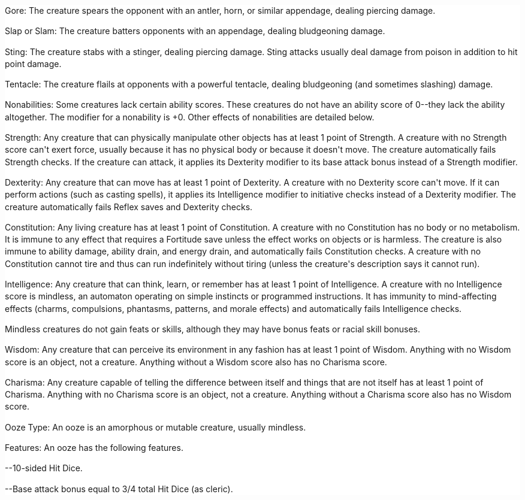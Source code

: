 Gore: The creature spears the opponent with an antler, horn, or similar appendage, dealing piercing damage.

Slap or Slam: The creature batters opponents with an appendage, dealing bludgeoning damage.

Sting: The creature stabs with a stinger, dealing piercing damage. Sting attacks usually deal damage from poison in addition to hit point damage.

Tentacle: The creature flails at opponents with a powerful tentacle, dealing bludgeoning (and sometimes slashing) damage. 



Nonabilities: Some creatures lack certain ability scores. These creatures do not have an ability score of 0--they lack the ability altogether. The modifier for a nonability is +0. Other effects of nonabilities are detailed below.

Strength: Any creature that can physically manipulate other objects has at least 1 point of Strength. A creature with no Strength score can't exert force, usually because it has no physical body or because it doesn't move. The creature automatically fails Strength checks. If the creature can attack, it applies its Dexterity modifier to its base attack bonus instead of a Strength modifier.

Dexterity: Any creature that can move has at least 1 point of Dexterity. A creature with no Dexterity score can't move. If it can perform actions (such as casting spells), it applies its Intelligence modifier to initiative checks instead of a Dexterity modifier. The creature automatically fails Reflex saves and Dexterity checks.

Constitution: Any living creature has at least 1 point of Constitution. A creature with no Constitution has no body or no metabolism. It is immune to any effect that requires a Fortitude save unless the effect works on objects or is harmless. The creature is also immune to ability damage, ability drain, and energy drain, and automatically fails Constitution checks. A creature with no Constitution cannot tire and thus can run indefinitely without tiring (unless the creature's description says it cannot run).

Intelligence: Any creature that can think, learn, or remember has at least 1 point of Intelligence. A creature with no Intelligence score is mindless, an automaton operating on simple instincts or programmed instructions. It has immunity to mind-affecting effects (charms, compulsions, phantasms, patterns, and morale effects) and automatically fails Intelligence checks.

Mindless creatures do not gain feats or skills, although they may have bonus feats or racial skill bonuses.

Wisdom: Any creature that can perceive its environment in any fashion has at least 1 point of Wisdom. Anything with no Wisdom score is an object, not a creature. Anything without a Wisdom score also has no Charisma score.

Charisma: Any creature capable of telling the difference between itself and things that are not itself has at least 1 point of Charisma. Anything with no Charisma score is an object, not a creature. Anything without a Charisma score also has no Wisdom score.



Ooze Type: An ooze is an amorphous or mutable creature, usually mindless.

Features: An ooze has the following features.

--10-sided Hit Dice.

--Base attack bonus equal to 3/4 total Hit Dice (as cleric).
